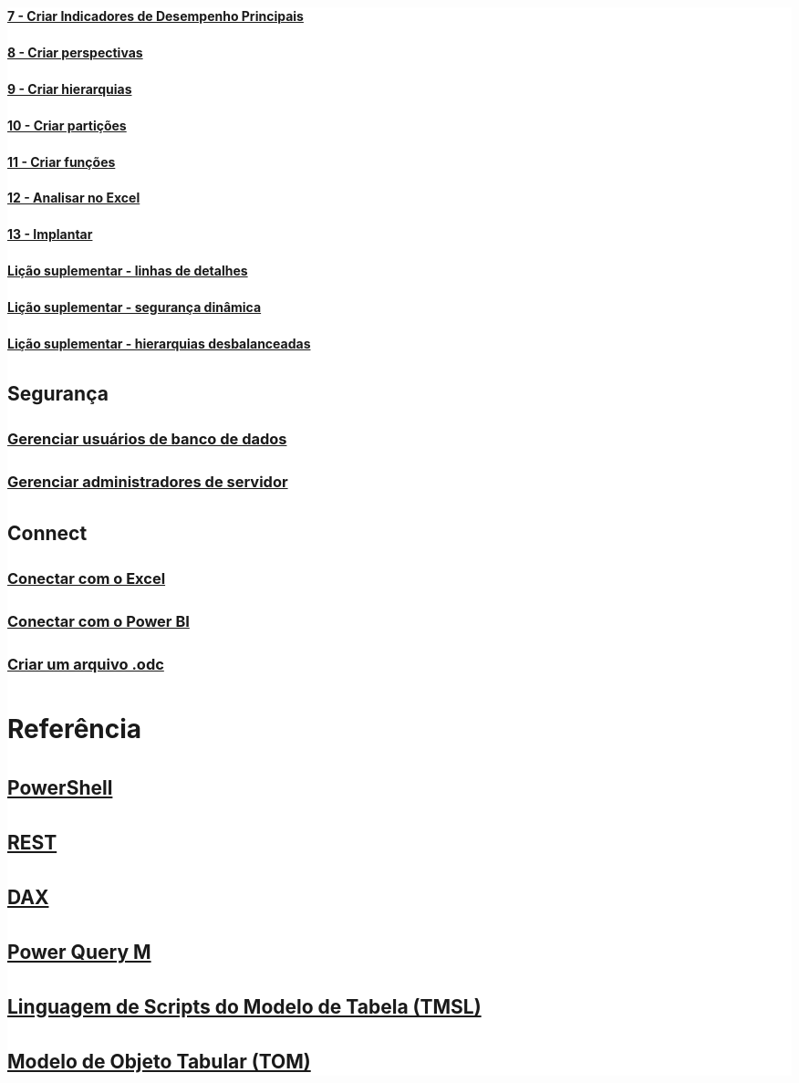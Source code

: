 #### [7 - Criar Indicadores de Desempenho Principais](tutorials/aas-lesson-7-create-key-performance-indicators.md)  
#### [8 - Criar perspectivas](tutorials/aas-lesson-8-create-perspectives.md) 
#### [9 - Criar hierarquias](tutorials/aas-lesson-9-create-hierarchies.md) 
#### [10 - Criar partições](tutorials/aas-lesson-10-create-partitions.md) 
#### [11 - Criar funções](tutorials/aas-lesson-11-create-roles.md)
#### [12 - Analisar no Excel](tutorials/aas-lesson-12-analyze-in-excel.md)
#### [13 - Implantar](tutorials/aas-lesson-13-deploy.md)
#### [Lição suplementar - linhas de detalhes](tutorials/aas-supplemental-lesson-detail-rows.md)
#### [Lição suplementar - segurança dinâmica](tutorials/aas-supplemental-lesson-dynamic-security.md)
#### [Lição suplementar - hierarquias desbalanceadas](tutorials/aas-supplemental-lesson-ragged-hierarchies.md)  

## Segurança
### [Gerenciar usuários de banco de dados](analysis-services-database-users.md)
### [Gerenciar administradores de servidor](analysis-services-server-admins.md)

## Connect
### [Conectar com o Excel](analysis-services-connect-excel.md)
### [Conectar com o Power BI](analysis-services-connect-pbi.md)
### [Criar um arquivo .odc](analysis-services-odc.md)

# Referência

## [PowerShell](analysis-services-powershell.md)
## [REST](/rest/api/analysisservices)
## [DAX](https://msdn.microsoft.com/library/gg413422.aspx)
## [Power Query M](https://msdn.microsoft.com/library/mt211003.aspx)
## [Linguagem de Scripts do Modelo de Tabela (TMSL)](https://docs.microsoft.com/sql/analysis-services/tabular-model-scripting-language-tmsl-reference)
## [Modelo de Objeto Tabular (TOM)](https://docs.microsoft.com/sql/analysis-services/tabular-model-programming-compatibility-level-1200/introduction-to-the-tabular-object-model-tom-in-analysis-services-amo)